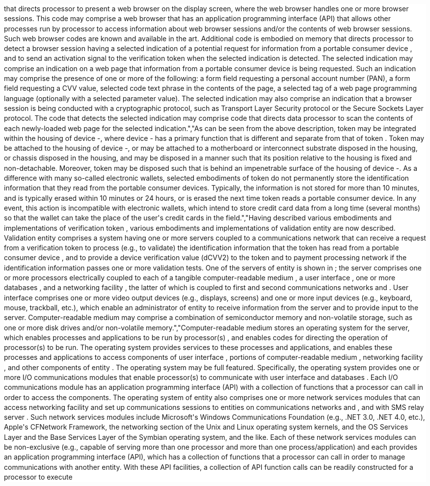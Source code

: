 that directs processor  to present a web browser on the display screen, where the web browser handles one or more browser sessions. This code may comprise a web browser that has an application programming interface (API) that allows other processes run by processor  to access information about web browser sessions and\/or the contents of web browser sessions. Such web browser codes are known and available in the art. Additional code is embodied on memory  that directs processor  to detect a browser session having a selected indication of a potential request for information from a portable consumer device , and to send an activation signal to the verification token when the selected indication is detected. The selected indication may comprise an indication on a web page that information from a portable consumer device is being requested. Such an indication may comprise the presence of one or more of the following: a form field requesting a personal account number (PAN), a form field requesting a CVV value, selected code text phrase in the contents of the page, a selected tag of a web page programming language (optionally with a selected parameter value). The selected indication may also comprise an indication that a browser session is being conducted with a cryptographic protocol, such as Transport Layer Security protocol or the Secure Sockets Layer protocol. The code that detects the selected indication may comprise code that directs data processor  to scan the contents of each newly-loaded web page for the selected indication.","As can be seen from the above description, token  may be integrated within the housing of device -, where device - has a primary function that is different and separate from that of token . Token  may be attached to the housing of device -, or may be attached to a motherboard or interconnect substrate disposed in the housing, or chassis disposed in the housing, and may be disposed in a manner such that its position relative to the housing is fixed and non-detachable. Moreover, token  may be disposed such that is behind an impenetrable surface of the housing of device -. As a difference with many so-called electronic wallets, selected embodiments of token  do not permanently store the identification information that they read from the portable consumer devices. Typically, the information is not stored for more than 10 minutes, and is typically erased within 10 minutes or 24 hours, or is erased the next time token reads a portable consumer device. In any event, this action is incompatible with electronic wallets, which intend to store credit card data from a long time (several months) so that the wallet can take the place of the user's credit cards in the field.","Having described various embodiments and implementations of verification token , various embodiments and implementations of validation entity are now described. Validation entity  comprises a system having one or more servers coupled to a communications network that can receive a request from a verification token  to process (e.g., to validate) the identification information that the token has read from a portable consumer device , and to provide a device verification value (dCVV2) to the token and to payment processing network  if the identification information passes one or more validation tests. One of the servers of entity  is shown in ; the server comprises one or more processors  electrically coupled to each of a tangible computer-readable medium , a user interface , one or more databases , and a networking facility , the latter of which is coupled to first and second communications networks  and . User interface  comprises one or more video output devices (e.g., displays, screens) and one or more input devices (e.g., keyboard, mouse, trackball, etc.), which enable an administrator of entity  to receive information from the server and to provide input to the server. Computer-readable medium  may comprise a combination of semiconductor memory and non-volatile storage, such as one or more disk drives and\/or non-volatile memory.","Computer-readable medium  stores an operating system for the server, which enables processes and applications to be run by processor(s) , and enables codes for directing the operation of processor(s)  to be run. The operating system provides services to these processes and applications, and enables these processes and applications to access components of user interface , portions of computer-readable medium , networking facility , and other components of entity . The operating system may be full featured. Specifically, the operating system provides one or more I\/O communications modules that enable processor(s)  to communicate with user interface  and databases . Each I\/O communications module has an application programming interface (API) with a collection of functions that a processor  can call in order to access the components. The operating system of entity  also comprises one or more network services modules that can access networking facility  and set up communications sessions to entities on communications networks  and , and with SMS relay server . Such network services modules include Microsoft's Windows Communications Foundation (e.g., .NET 3.0, .NET 4.0, etc.), Apple's CFNetwork Framework, the networking section of the Unix and Linux operating system kernels, and the OS Services Layer and the Base Services Layer of the Symbian operating system, and the like. Each of these network services modules can be non-exclusive (e.g., capable of serving more than one processor and more than one process\/application) and each provides an application programming interface (API), which has a collection of functions that a processor  can call in order to manage communications with another entity. With these API facilities, a collection of API function calls can be readily constructed for a processor to execute